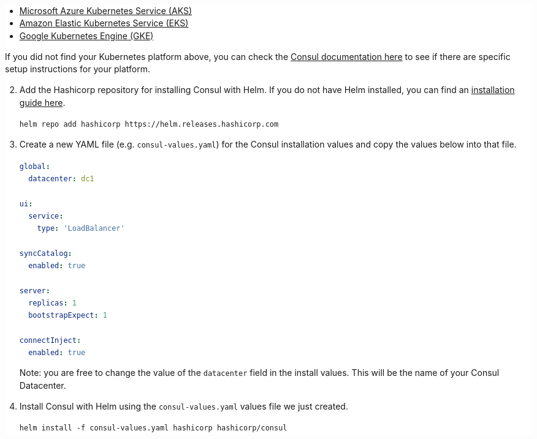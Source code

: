    - [Microsoft Azure Kubernetes Service (AKS)](https://learn.hashicorp.com/tutorials/consul/kubernetes-aks-azure?utm_source=consul.io&utm_medium=docs)
   - [Amazon Elastic Kubernetes Service (EKS)](https://learn.hashicorp.com/tutorials/consul/kubernetes-eks-aws?utm_source=consul.io&utm_medium=docs)
   - [Google Kubernetes Engine (GKE)](https://learn.hashicorp.com/tutorials/consul/kubernetes-gke-google?utm_source=consul.io&utm_medium=docs)

   <Alert severity="info">

   If you did not find your Kubernetes platform above, you can check
   the [Consul documentation here](https://www.consul.io/docs/k8s) to
   see if there are specific setup instructions for your platform.

   </Alert>

2. Add the Hashicorp repository for installing Consul with Helm.  If
   you do not have Helm installed, you can find an [installation guide
   here](https://helm.sh/docs/intro/install/).

   ```shell
   helm repo add hashicorp https://helm.releases.hashicorp.com
   ```

3. Create a new YAML file (e.g. `consul-values.yaml`) for the Consul
   installation values and copy the values below into that file.

   ```yaml
   global:
     datacenter: dc1

   ui:
     service:
       type: 'LoadBalancer'

   syncCatalog:
     enabled: true

   server:
     replicas: 1
     bootstrapExpect: 1

   connectInject:
     enabled: true
   ```

   <Alert severity="info">

   Note: you are free to change the value of the `datacenter` field in
   the install values.  This will be the name of your Consul
   Datacenter.

   </Alert>

4. Install Consul with Helm using the `consul-values.yaml` values file
   we just created.

   ```shell
   helm install -f consul-values.yaml hashicorp hashicorp/consul
   ```
